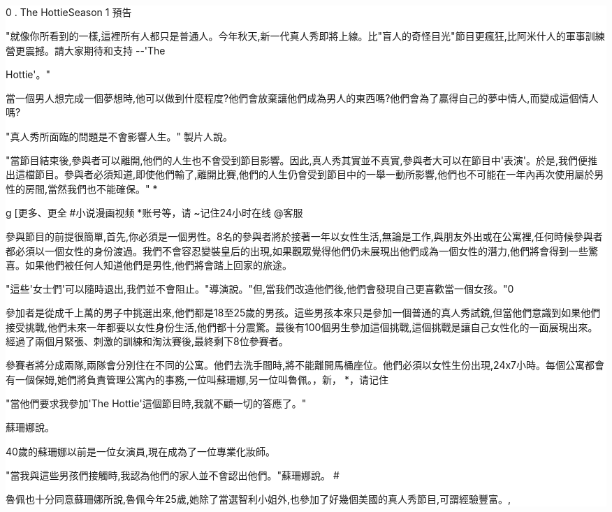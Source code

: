 


0 . The HottieSeason 1 預告





"就像你所看到的一樣,這裡所有人都只是普通人。今年秋天,新一代真人秀即將上線。比"盲人的奇怪目光"節目更瘋狂,比阿米什人的軍事訓練營更震撼。請大家期待和支持 --'The

Hottie'。"





當一個男人想完成一個夢想時,他可以做到什麼程度?他們會放棄讓他們成為男人的東西嗎?他們會為了贏得自己的夢中情人,而變成這個情人嗎?



"真人秀所面臨的問題是不會影響人生。" 製片人說。



"當節目結束後,參與者可以離開,他們的人生也不會受到節目影響。因此,真人秀其實並不真實,參與者大可以在節目中'表演'。於是,我們便推出這檔節目。參與者必須知道,即使他們輸了,離開比賽,他們的人生仍會受到節目中的一舉一動所影響,他們也不可能在一年內再次使用屬於男性的房間,當然我們也不能確保。" *

g [更多、更全 #小说漫画视频 *账号等，请 ~记住24小时在线 @客服





參與節目的前提很簡單,首先,你必須是一個男性。8名的參與者將於接著一年以女性生活,無論是工作,與朋友外出或在公寓裡,任何時候參與者都必須以一個女性的身份渡過。我們不會容忍變裝皇后的出現,如果觀眾覺得他們仍未展現出他們成為一個女性的潛力,他們將會得到一些驚喜。如果他們被任何人知道他們是男性,他們將會踏上回家的旅途。



"這些'女士們'可以隨時退出,我們並不會阻止。"導演說。"但,當我們改造他們後,他們會發現自己更喜歡當一個女孩。"0





參加者是從成千上萬的男子中挑選出來,他們都是18至25歲的男孩。這些男孩本來只是參加一個普通的真人秀試鏡,但當他們意識到如果他們接受挑戰,他們未來一年都要以女性身份生活,他們都十分震驚。最後有100個男生參加這個挑戰,這個挑戰是讓自己女性化的一面展現出來。經過了兩個月緊張、刺激的訓練和淘汰賽後,最終剩下8位參賽者。





參賽者將分成兩隊,兩隊會分別住在不同的公寓。他們去洗手間時,將不能離開馬桶座位。他們必須以女性生份出現,24x7小時。每個公寓都會有一個保姆,她們將負責管理公寓內的事務,一位叫蘇珊娜,另一位叫魯佩。，新， *，请记住





"當他們要求我參加'The Hottie'這個節目時,我就不顧一切的答應了。"

蘇珊娜說。



40歲的蘇珊娜以前是一位女演員,現在成為了一位專業化妝師。



"當我與這些男孩們接觸時,我認為他們的家人並不會認出他們。"蘇珊娜說。 #



魯佩也十分同意蘇珊娜所說,魯佩今年25歲,她除了當選智利小姐外,也參加了好幾個美國的真人秀節目,可謂經驗豐富。,

